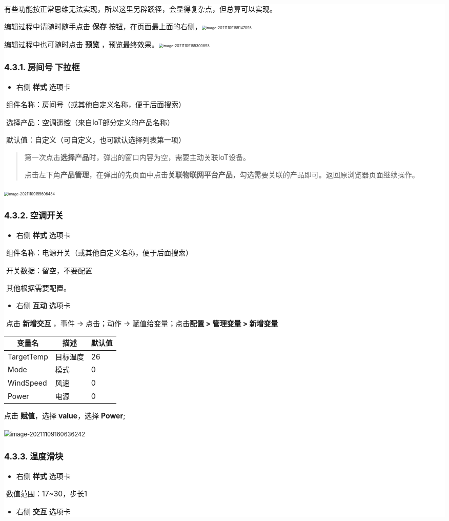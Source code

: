 有些功能按正常思维无法实现，所以这里另辟蹊径，会显得复杂点，但总算可以实现。

编辑过程中请随时随手点击 **保存** 按钮，在页面最上面的右侧，<img src="Image/image-20211109165147098.png" alt="image-20211109165147098" style="zoom: 50%;" />

编辑过程中也可随时点击 **预览** ，预览最终效果。<img src="Image/image-20211109165300898.png" alt="image-20211109165300898" style="zoom:50%;" />

### 4.3.1. 房间号 下拉框

* 右侧 **样式** 选项卡

​		组件名称：房间号（或其他自定义名称，便于后面搜索）

​		选择产品：空调遥控（来自IoT部分定义的产品名称）

​		默认值：自定义（可自定义，也可默认选择列表第一项）

> 第一次点击**选择产品**时，弹出的窗口内容为空，需要主动关联IoT设备。
>
> 点击左下角**产品管理**，在弹出的先页面中点击**关联物联网平台产品**，勾选需要关联的产品即可。返回原浏览器页面继续操作。

<img src="Image/image-20211109155606484.png" alt="image-20211109155606484" style="zoom:50%;" />

### 4.3.2. 空调开关

* 右侧 **样式** 选项卡

​		组件名称：电源开关（或其他自定义名称，便于后面搜索）

​		开关数据：留空，不要配置

​		其他根据需要配置。

* 右侧 **互动** 选项卡

​		点击 **新增交互** ，事件 -> 点击；动作 -> 赋值给变量；点击**配置 > 管理变量 > 新增变量** 

| 变量名     | 描述     | 默认值 |
| ---------- | -------- | ------ |
| TargetTemp | 目标温度 | 26     |
| Mode       | 模式     | 0      |
| WindSpeed  | 风速     | 0      |
| Power      | 电源     | 0      |

点击 **赋值**，选择 **value**，选择 **Power**;

<img src="Image/image-20211109160636242.png" alt="image-20211109160636242" style="zoom: 80%;" />

### 4.3.3. 温度滑块

* 右侧 **样式** 选项卡

​		数值范围：17~30，步长1

* 右侧 **交互** 选项卡
